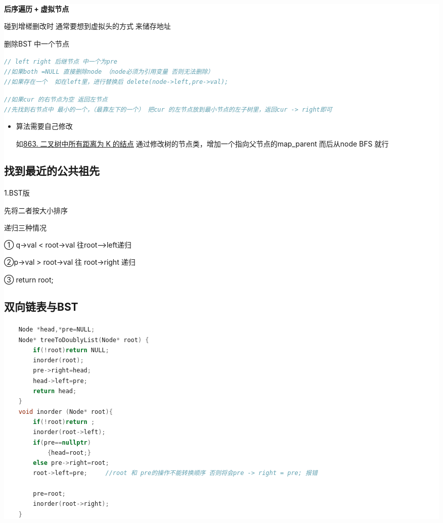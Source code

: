   **后序遍历 + 虚拟节点**

  碰到增槎删改时  通常要想到虚拟头的方式 来储存地址

  删除BST 中一个节点

  ```c++
  // left right 后继节点 中一个为pre
  //如果both =NULL 直接删除node （node必须为引用变量 否则无法删除）
  //如果存在一个  如在left里，进行替换后 delete(node->left,pre->val);
  
  ```

  ```c++
  //如果cur 的右节点为空 返回左节点 
  //先找到右节点中 最小的一个，（最靠左下的一个） 把cur 的左节点放到最小节点的左子树里，返回cur -> right即可
  ```

  

* 算法需要自己修改

  如[863. 二叉树中所有距离为 K 的结点](https://leetcode-cn.com/problems/all-nodes-distance-k-in-binary-tree/) 通过修改树的节点类，增加一个指向父节点的map_parent  而后从node BFS 就行



## 找到最近的公共祖先

1.BST版

先将二者按大小排序

递归三种情况

① q->val < root->val  往root—>left递归

②p->val > root->val  往 root->right 递归

③ return root;  



## 双向链表与BST

```c++
    Node *head,*pre=NULL;
    Node* treeToDoublyList(Node* root) {
        if(!root)return NULL;
        inorder(root);
        pre->right=head;
        head->left=pre;
        return head;
    }
    void inorder (Node* root){
        if(!root)return ;
        inorder(root->left);
        if(pre==nullptr)
            {head=root;}
        else pre->right=root;
        root->left=pre; 	//root 和 pre的操作不能转换顺序 否则将会pre -> right = pre; 报错
        
        pre=root;
        inorder(root->right);
    }
```
